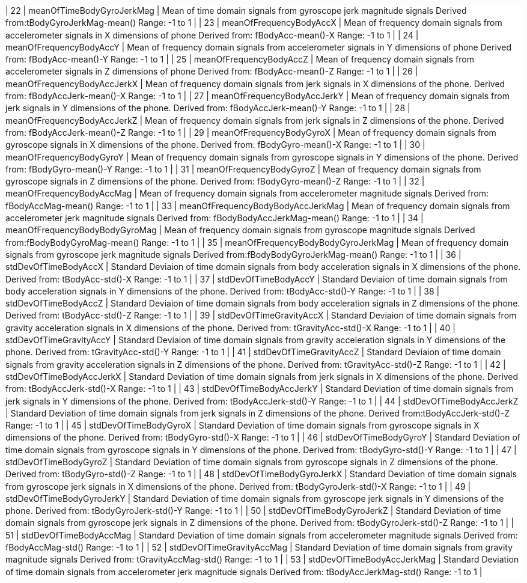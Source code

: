 | 22 | meanOfTimeBodyGyroJerkMag | Mean of time domain signals from   gyroscope jerk magnitude signals     Derived from:tBodyGyroJerkMag-mean()     Range: -1 to 1 |
| 23 | meanOfFrequencyBodyAccX | Mean of frequency domain signals   from accelerometer signals in X dimensions of phone     Derived from: fBodyAcc-mean()-X     Range: -1 to 1 |
| 24 | meanOfFrequencyBodyAccY | Mean of frequency domain signals   from accelerometer signals in Y dimensions of phone     Derived from: fBodyAcc-mean()-Y     Range: -1 to 1 |
| 25 | meanOfFrequencyBodyAccZ | Mean of frequency domain signals   from accelerometer signals in Z dimensions of phone     Derived from: fBodyAcc-mean()-Z     Range: -1 to 1 |
| 26 | meanOfFrequencyBodyAccJerkX | Mean of frequency domain signals   from jerk signals in X dimensions of the phone.     Derived from: fBodyAccJerk-mean()-X     Range: -1 to 1 |
| 27 | meanOfFrequencyBodyAccJerkY | Mean of frequency domain signals   from jerk signals in Y dimensions of the phone.     Derived from: fBodyAccJerk-mean()-Y     Range: -1 to 1 |
| 28 | meanOfFrequencyBodyAccJerkZ | Mean of frequency domain signals   from jerk signals in Z dimensions of the phone.     Derived from: fBodyAccJerk-mean()-Z     Range: -1 to 1 |
| 29 | meanOfFrequencyBodyGyroX | Mean of frequency domain signals   from gyroscope signals in X dimensions of the phone.     Derived from: fBodyGyro-mean()-X     Range: -1 to 1 |
| 30 | meanOfFrequencyBodyGyroY | Mean of frequency domain signals   from gyroscope signals in Y dimensions of the phone.     Derived from: fBodyGyro-mean()-Y     Range: -1 to 1 |
| 31 | meanOfFrequencyBodyGyroZ | Mean of frequency domain signals   from gyroscope signals in Z dimensions of the phone.     Derived from: fBodyGyro-mean()-Z     Range: -1 to 1 |
| 32 | meanOfFrequencyBodyAccMag | Mean of frequency domain signals   from accelerometer magnitude signals     Derived from: fBodyAccMag-mean()     Range: -1 to 1 |
| 33 | meanOfFrequencyBodyBodyAccJerkMag | Mean of frequency domain signals   from accelerometer jerk magnitude signals     Derived from: fBodyBodyAccJerkMag-mean()     Range: -1 to 1 |
| 34 | meanOfFrequencyBodyBodyGyroMag | Mean of frequency domain signals   from gyroscope magnitude signals     Derived from:fBodyBodyGyroMag-mean()     Range: -1 to 1 |
| 35 | meanOfFrequencyBodyBodyGyroJerkMag | Mean of frequency domain signals   from gyroscope jerk magnitude signals     Derived from:fBodyBodyGyroJerkMag-mean()     Range: -1 to 1 |
| 36 | stdDevOfTimeBodyAccX | Standard Deviaion of time domain   signals from body acceleration signals in X dimensions of the phone.     Derived from: tBodyAcc-std()-X     Range: -1 to 1 |
| 37 | stdDevOfTimeBodyAccY | Standard Deviaion of time domain   signals from body acceleration signals in Y dimensions of the phone.     Derived from: tBodyAcc-std()-Y     Range: -1 to 1 |
| 38 | stdDevOfTimeBodyAccZ | Standard Deviaion of time domain   signals from body acceleration signals in Z dimensions of the phone.     Derived from: tBodyAcc-std()-Z     Range: -1 to 1 |
| 39 | stdDevOfTimeGravityAccX | Standard Deviaion of time domain   signals from gravity acceleration signals in X dimensions of the phone.     Derived from: tGravityAcc-std()-X     Range: -1 to 1 |
| 40 | stdDevOfTimeGravityAccY | Standard Deviaion of time domain   signals from gravity acceleration signals in Y dimensions of the phone.     Derived from: tGravityAcc-std()-Y     Range: -1 to 1 |
| 41 | stdDevOfTimeGravityAccZ | Standard Deviaion of time domain   signals from gravity acceleration signals in Z dimensions of the phone.     Derived from: tGravityAcc-std()-Z     Range: -1 to 1 |
| 42 | stdDevOfTimeBodyAccJerkX | Standard Deviation of time   domain signals from  jerk signals in X   dimensions of the phone.     Derived from: tBodyAccJerk-std()-X     Range: -1 to 1 |
| 43 | stdDevOfTimeBodyAccJerkY | Standard Deviation of time   domain signals from jerk signals in Y dimensions of the phone.     Derived from: tBodyAccJerk-std()-Y     Range: -1 to 1 |
| 44 | stdDevOfTimeBodyAccJerkZ | Standard Deviation of time   domain signals from jerk signals in Z dimensions of the phone.     Derived from:tBodyAccJerk-std()-Z     Range: -1 to 1 |
| 45 | stdDevOfTimeBodyGyroX | Standard Deviation of time   domain signals from gyroscope signals in X dimensions of the phone.     Derived from:    tBodyGyro-std()-X     Range: -1 to 1 |
| 46 | stdDevOfTimeBodyGyroY | Standard Deviation of time   domain signals from gyroscope signals in Y dimensions of the phone.     Derived from:    tBodyGyro-std()-Y     Range: -1 to 1 |
| 47 | stdDevOfTimeBodyGyroZ | Standard Deviation of time   domain signals from gyroscope signals in Z dimensions of the phone.     Derived from:    tBodyGyro-std()-Z     Range: -1 to 1 |
| 48 | stdDevOfTimeBodyGyroJerkX | Standard Deviation of time   domain signals from gyroscope jerk signals in X dimensions of the   phone.     Derived from: tBodyGyroJerk-std()-X     Range: -1 to 1 |
| 49 | stdDevOfTimeBodyGyroJerkY | Standard Deviation of time   domain signals from gyroscope jerk signals in Y dimensions of the   phone.     Derived from: tBodyGyroJerk-std()-Y     Range: -1 to 1 |
| 50 | stdDevOfTimeBodyGyroJerkZ | Standard Deviation of time   domain signals from gyroscope jerk signals in Z dimensions of the   phone.     Derived from: tBodyGyroJerk-std()-Z     Range: -1 to 1 |
| 51 | stdDevOfTimeBodyAccMag | Standard Deviation of time   domain signals from accelerometer magnitude signals     Derived from: fBodyAccMag-std()     Range: -1 to 1 |
| 52 | stdDevOfTimeGravityAccMag | Standard Deviation of time   domain signals from gravity magnitude signals     Derived from: tGravityAccMag-std()     Range: -1 to 1 |
| 53 | stdDevOfTimeBodyAccJerkMag | Standard Deviation of time   domain signals from accelerometer jerk magnitude signals     Derived from: tBodyAccJerkMag-std()     Range: -1 to 1 |